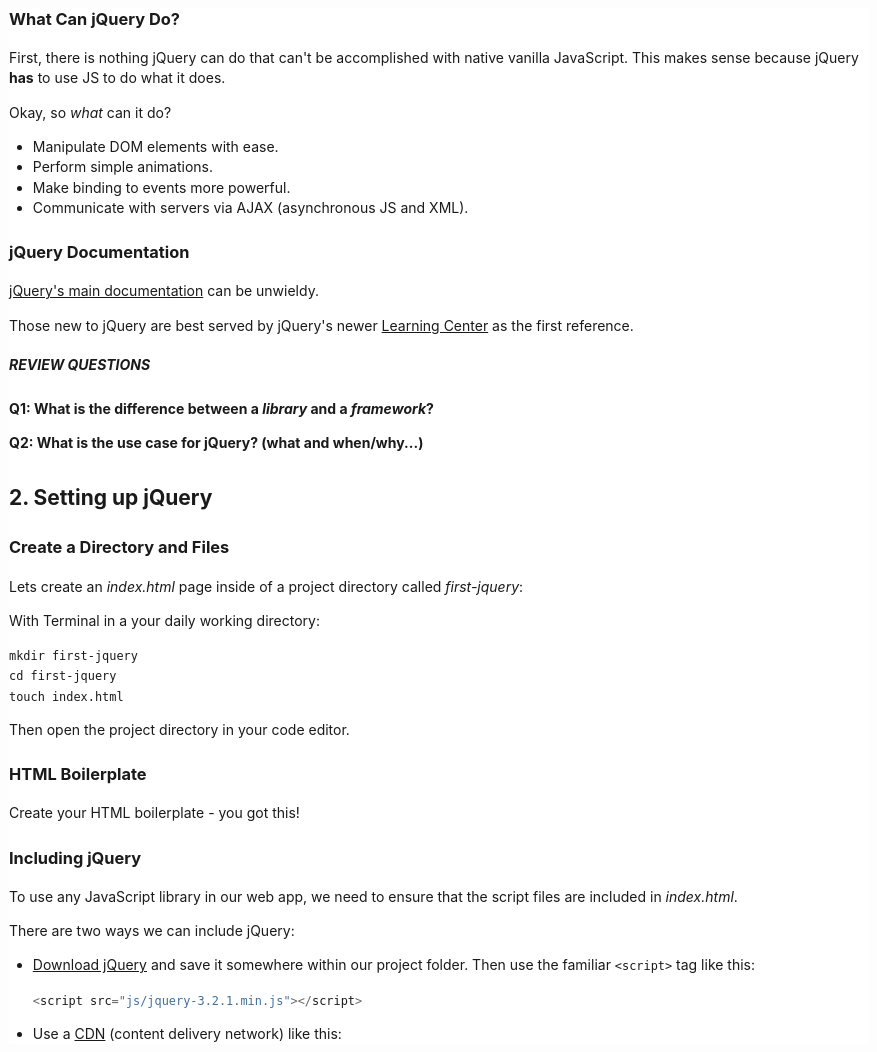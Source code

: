 ### What Can jQuery Do?

First, there is nothing jQuery can do that can't be accomplished with native vanilla JavaScript. This makes sense because jQuery **has** to use JS to do what it does.

Okay, so _what_ can it do?

- Manipulate DOM elements with ease.
- Perform simple animations.
- Make binding to events more powerful.
- Communicate with servers via AJAX (asynchronous JS and XML).

### jQuery Documentation

[jQuery's main documentation](http://api.jquery.com/) can be unwieldy.

Those new to jQuery are best served by jQuery's newer [Learning Center](http://learn.jquery.com/) as the first reference.

##### REVIEW QUESTIONS

**Q1: What is the difference between a _library_ and a _framework_?**

**Q2: What is the use case for jQuery? (what and when/why...)**

## 2. Setting up jQuery

### Create a Directory and Files

Lets create an _index.html_ page inside of a project directory called _first-jquery_:

With Terminal in a your daily working directory:

```
mkdir first-jquery
cd first-jquery
touch index.html
```

Then open the project directory in your code editor.

### HTML Boilerplate

Create your HTML boilerplate - you got this!

### Including jQuery

To use any JavaScript library in our web app, we need to ensure that the script files are included in _index.html_.

There are two ways we can include jQuery:

- [Download jQuery](http://jquery.com/download/) and save it somewhere within our project folder. Then use the familiar `<script>` tag like this:
  
  ```js
  <script src="js/jquery-3.2.1.min.js"></script>
  ```
- Use a [CDN](https://en.wikipedia.org/wiki/Content_delivery_network) (content delivery network) like this:
